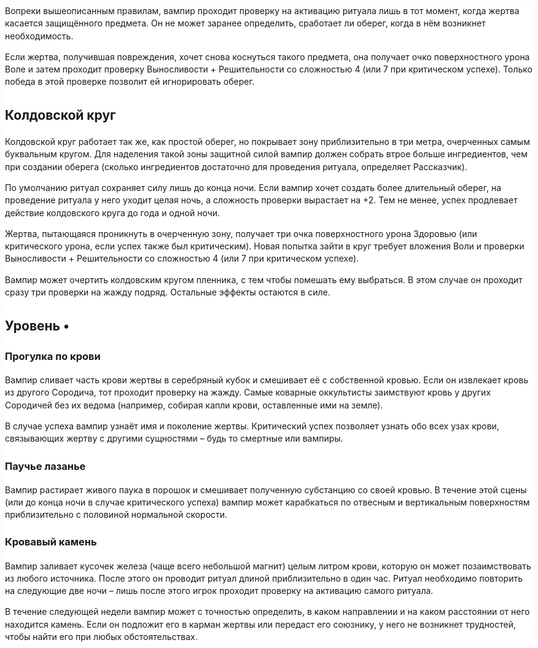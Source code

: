 Вопреки вышеописанным правилам, вампир проходит проверку на активацию ритуала лишь в тот момент, когда жертва касается защищённого предмета. Он не может заранее определить, сработает ли оберег, когда в нём возникнет необходимость. 

Если жертва, получившая повреждения, хочет снова коснуться такого предмета, она получает очко поверхностного урона Воле и затем проходит проверку Выносливости + Решительности со сложностью 4 (или 7 при критическом успехе). Только победа в этой проверке позволит ей игнорировать оберег. 

## Колдовской круг 

Колдовской круг работает так же, как простой оберег, но покрывает зону приблизительно в три метра, очерченных самым буквальным кругом. Для наделения такой зоны защитной силой вампир должен собрать втрое больше ингредиентов, чем при создании оберега (сколько ингредиентов достаточно для проведения ритуала, определяет Рассказчик). 

По умолчанию ритуал сохраняет силу лишь до конца ночи. Если вампир хочет создать более длительный оберег, на проведение ритуала у него уходит целая ночь, а сложность проверки вырастает на +2. Тем не менее, успех продлевает действие колдовского круга до года и одной ночи. 

Жертва, пытающаяся проникнуть в очерченную зону, получает три очка поверхностного урона Здоровью (или критического урона, если успех также был критическим). Новая попытка зайти в круг требует вложения Воли и проверки Выносливости + Решительности со сложностью 4 (или 7 при критическом успехе). 

Вампир может очертить колдовским кругом пленника, с тем чтобы помешать ему выбраться. В этом случае он проходит сразу три проверки на жажду подряд. Остальные эффекты остаются в силе. 

## Уровень • 

### Прогулка по крови 

Вампир сливает часть крови жертвы в серебряный кубок и смешивает её с собственной кровью. Если он извлекает кровь из другого Сородича, тот проходит проверку на жажду. Самые коварные оккультисты заимствуют кровь у других Сородичей без их ведома (например, собирая капли крови, оставленные ими на земле). 

В случае успеха вампир узнаёт имя и поколение жертвы. Критический успех позволяет узнать обо всех узах крови, связывающих жертву с другими сущностями – будь то смертные или вампиры. 

### Паучье лазанье 

Вампир растирает живого паука в порошок и смешивает полученную субстанцию со своей кровью. В течение этой сцены (или до конца ночи в случае критического успеха) вампир может карабкаться по отвесным и вертикальным поверхностям приблизительно с половиной нормальной скорости.

### Кровавый камень 

Вампир заливает кусочек железа (чаще всего небольшой магнит) целым литром крови, которую он может позаимствовать из любого источника. После этого он проводит ритуал длиной приблизительно в один час. Ритуал необходимо повторить на следующие две ночи – лишь после этого игрок проходит проверку на активацию самого ритуала. 

В течение следующей недели вампир может с точностью определить, в каком направлении и на каком расстоянии от него находится камень. Если он подложит его в карман жертвы или передаст его союзнику, у него не возникнет трудностей, чтобы найти его при любых обстоятельствах. 
